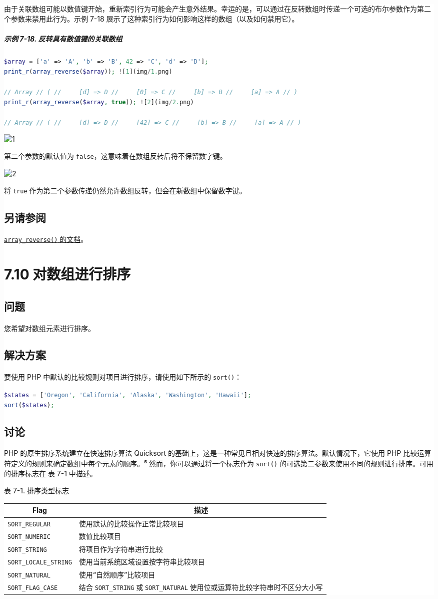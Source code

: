 由于关联数组可能以数值键开始，重新索引行为可能会产生意外结果。幸运的是，可以通过在反转数组时传递一个可选的布尔参数作为第二个参数来禁用此行为。示例 7-18 展示了这种索引行为如何影响这样的数组（以及如何禁用它）。

##### 示例 7-18\. 反转具有数值键的关联数组

```php
$array = ['a' => 'A', 'b' => 'B', 42 => 'C', 'd' => 'D'];
print_r(array_reverse($array)); ![1](img/1.png)

// Array // ( //     [d] => D //     [0] => C //     [b] => B //     [a] => A // ) 
print_r(array_reverse($array, true)); ![2](img/2.png)

// Array // ( //     [d] => D //     [42] => C //     [b] => B //     [a] => A // )
```

![1](img/#co_arrays_CO6-1)

第二个参数的默认值为 `false`，这意味着在数组反转后将不保留数字键。

![2](img/#co_arrays_CO6-2)

将 `true` 作为第二个参数传递仍然允许数组反转，但会在新数组中保留数字键。

## 另请参阅

[`array_reverse()` 的文档](https://oreil.ly/mI5eG)。

# 7.10 对数组进行排序

## 问题

您希望对数组元素进行排序。

## 解决方案

要使用 PHP 中默认的比较规则对项目进行排序，请使用如下所示的 `sort()`：

```php
$states = ['Oregon', 'California', 'Alaska', 'Washington', 'Hawaii'];
sort($states);
```

## 讨论

PHP 的原生排序系统建立在快速排序算法 Quicksort 的基础上，这是一种常见且相对快速的排序算法。默认情况下，它使用 PHP 比较运算符定义的规则来确定数组中每个元素的顺序。⁵ 然而，你可以通过将一个标志作为 `sort()` 的可选第二参数来使用不同的规则进行排序。可用的排序标志在 表 7-1 中描述。

表 7-1\. 排序类型标志

| Flag | 描述 |
| --- | --- |
| `SORT_REGULAR` | 使用默认的比较操作正常比较项目 |
| `SORT_NUMERIC` | 数值比较项目 |
| `SORT_STRING` | 将项目作为字符串进行比较 |
| `SORT_LOCALE_STRING` | 使用当前系统区域设置按字符串比较项目 |
| `SORT_NATURAL` | 使用“自然顺序”比较项目 |
| `SORT_FLAG_CASE` | 结合 `SORT_STRING` 或 `SORT_NATURAL` 使用位或运算符比较字符串时不区分大小写 |
